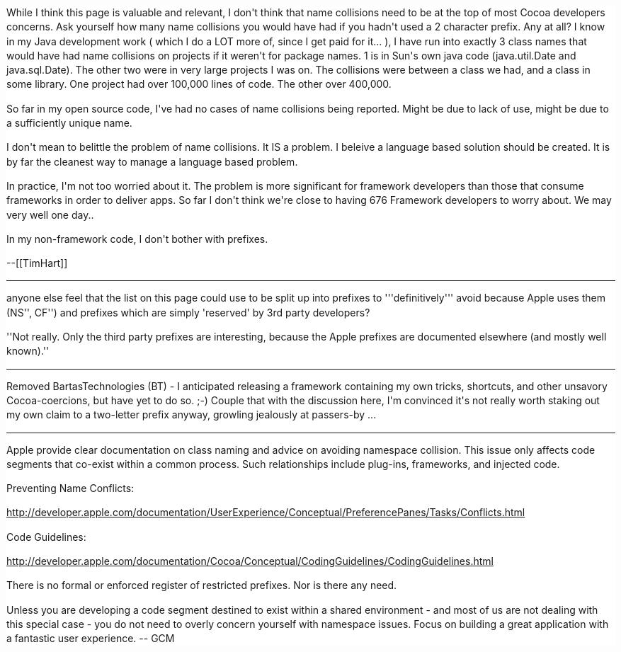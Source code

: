 While I think this page is valuable and relevant, I don't think that name collisions need to be at the top of most Cocoa developers concerns. Ask yourself how many name collisions you would have had if you hadn't used a 2 character prefix. Any at all? I know in my Java development work ( which I do a LOT more of, since I get paid for it... ), I have run into exactly 3 class names that would have had name collisions on projects if it weren't for package names. 1 is in Sun's own java code (java.util.Date and java.sql.Date). The other two were in very large projects I was on. The collisions were between a class we had, and a class in some library. One project had over 100,000 lines of code. The other over 400,000.

So far in my open source code, I've had no cases of name collisions being reported. Might be due to lack of use, might be due to a sufficiently unique name.

I don't mean to belittle the problem of name collisions. It IS a problem. I beleive a language based solution should be created. It is by far the cleanest way to manage a language based problem.

In practice, I'm not too worried about it. The problem is more significant for framework developers than those that consume frameworks in order to deliver apps. So far I don't think we're close to having 676 Framework developers to worry about. We may very well one day..

In my non-framework code, I don't bother with prefixes.

--[[TimHart]]

----

anyone else feel that the list on this page could use to be split up into prefixes to '''definitively''' avoid because Apple uses them (NS'', CF'') and prefixes which are simply 'reserved' by 3rd party developers?

''Not really.  Only the third party prefixes are interesting, because the Apple prefixes are documented elsewhere (and mostly well known).''

----

Removed BartasTechnologies (BT) - I anticipated releasing a framework containing my own tricks, shortcuts, and other unsavory Cocoa-coercions, but have yet to do so. ;-) Couple that with the discussion here, I'm convinced it's not really worth staking out my own claim to a two-letter prefix anyway, growling  jealously at passers-by ...

----

Apple provide clear documentation on class naming and advice on avoiding namespace collision. This issue only affects code segments that co-exist within a common process. Such relationships include plug-ins, frameworks, and injected code.

Preventing Name Conflicts:

http://developer.apple.com/documentation/UserExperience/Conceptual/PreferencePanes/Tasks/Conflicts.html

Code Guidelines:

http://developer.apple.com/documentation/Cocoa/Conceptual/CodingGuidelines/CodingGuidelines.html

There is no formal or enforced register of restricted prefixes. Nor is there any need.

Unless you are developing a code segment destined to exist within a shared environment - and most of us are not dealing with this special case - you do not need to overly concern yourself with namespace issues. Focus on building a great application with a fantastic user experience. -- GCM

